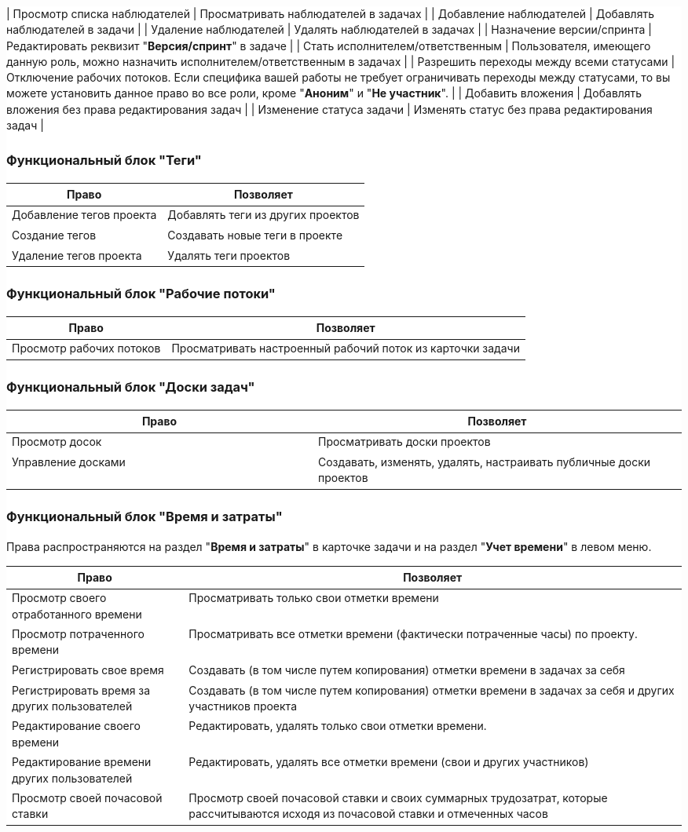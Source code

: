 | Просмотр списка наблюдателей             | Просматривать наблюдателей в задачах                                                                                                                                                                |
| Добавление наблюдателей                  | Добавлять наблюдателей в задачи                                                                                                                                                                     |
| Удаление наблюдателей                    | Удалять наблюдателей в задачах                                                                                                                                                                      |
| Назначение версии/спринта                | Редактировать реквизит "**Версия/спринт**" в задаче                                                                                                                                                 |
| Стать исполнителем/ответственным         | Пользователя, имеющего данную роль, можно назначить исполнителем/ответственным в задачах                                                                                                            |
| Разрешить переходы между всеми статусами | Отключение рабочих потоков. Если специфика вашей работы не требует ограничивать переходы между статусами, то вы можете установить данное право во все роли, кроме "**Аноним**" и "**Не участник**". |
| Добавить вложения                        | Добавлять вложения без права редактирования задач                                                                                                                                                   |
| Изменение статуса задачи                 | Изменять статус без права редактирования задач                                                                                                                                                      |

### Функциональный блок "Теги"

| Право                    | Позволяет                         |
| ------------------------ | --------------------------------- |
| Добавление тегов проекта | Добавлять теги из других проектов |
| Создание тегов           | Создавать новые теги в проекте    |
| Удаление тегов проекта   | Удалять теги проектов             |



### Функциональный блок "Рабочие потоки"

| Право                    | Позволяет                                                  |
| ------------------------ | ---------------------------------------------------------- |
| Просмотр рабочих потоков | Просматривать настроенный рабочий поток из карточки задачи |

### Функциональный блок "Доски задач"

<table><thead><tr><th width="376">Право</th><th>Позволяет</th></tr></thead><tbody><tr><td>Просмотр досок</td><td>Просматривать доски проектов</td></tr><tr><td>Управление досками</td><td>Создавать, изменять, удалять, настраивать публичные доски проектов</td></tr></tbody></table>

### Функциональный блок "Время и затраты"

Права распространяются на раздел "**Время и затраты**" в карточке задачи и на раздел "**Учет времени**" в левом меню.

| Право                                        | Позволяет                                                                                                                                                                                                                                            |
| -------------------------------------------- | ---------------------------------------------------------------------------------------------------------------------------------------------------------------------------------------------------------------------------------------------------- |
| Просмотр своего отработанного времени        | Просматривать только свои отметки времени                                                                                                                                                                                                            |
| Просмотр потраченного времени                | Просматривать все отметки времени (фактически потраченные часы) по проекту.                                                                                                                                                                          |
| Регистрировать свое время                    | Создавать (в том числе путем копирования) отметки времени в задачах за себя                                                                                                                                                                          |
| Регистрировать время за других пользователей | Создавать (в том числе путем копирования) отметки времени в задачах за себя и других участников проекта                                                                                                                                              |
| Редактирование своего времени                | Редактировать, удалять только свои отметки времени.                                                                                                                                                                                                  |
| Редактирование времени других пользователей  | Редактировать, удалять все отметки времени (свои и других участников)                                                                                                                                                                                |
| Просмотр своей почасовой ставки              | Просмотр своей почасовой ставки и своих суммарных трудозатрат, которые рассчитываются исходя из почасовой ставки и отмеченных часов                                                                                                                  |